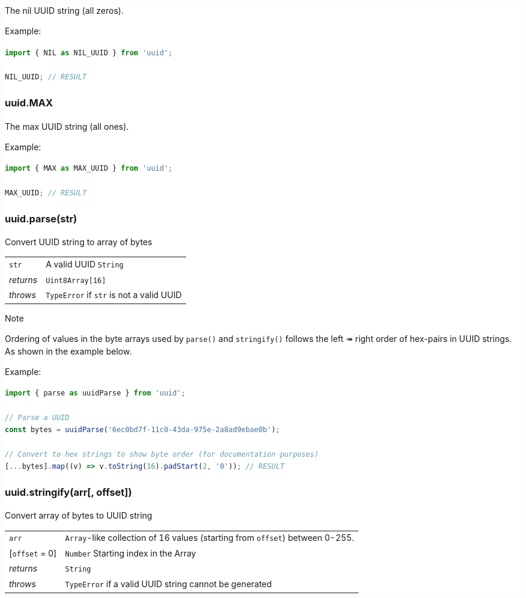 The nil UUID string (all zeros).

Example:

```javascript --run
import { NIL as NIL_UUID } from 'uuid';

NIL_UUID; // RESULT
```

### uuid.MAX

The max UUID string (all ones).

Example:

```javascript --run
import { MAX as MAX_UUID } from 'uuid';

MAX_UUID; // RESULT
```

### uuid.parse(str)

Convert UUID string to array of bytes

|           |                                          |
| --------- | ---------------------------------------- |
| `str`     | A valid UUID `String`                    |
| _returns_ | `Uint8Array[16]`                         |
| _throws_  | `TypeError` if `str` is not a valid UUID |


> [!NOTE]
> Ordering of values in the byte arrays used by `parse()` and `stringify()` follows the left &Rarr; right order of hex-pairs in UUID strings. As shown in the example below.

Example:

```javascript --run
import { parse as uuidParse } from 'uuid';

// Parse a UUID
const bytes = uuidParse('6ec0bd7f-11c0-43da-975e-2a8ad9ebae0b');

// Convert to hex strings to show byte order (for documentation purposes)
[...bytes].map((v) => v.toString(16).padStart(2, '0')); // RESULT
```

### uuid.stringify(arr[, offset])

Convert array of bytes to UUID string

|                |                                                                              |
| -------------- | ---------------------------------------------------------------------------- |
| `arr`          | `Array`-like collection of 16 values (starting from `offset`) between 0-255. |
| [`offset` = 0] | `Number` Starting index in the Array                                         |
| _returns_      | `String`                                                                     |
| _throws_       | `TypeError` if a valid UUID string cannot be generated                       |
